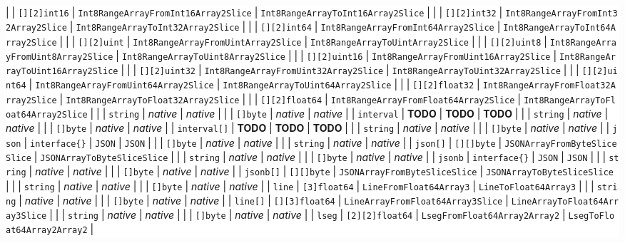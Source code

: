 |                | `[][2]int16`                   | `Int8RangeArrayFromInt16Array2Slice`       | `Int8RangeArrayToInt16Array2Slice`       |
|                | `[][2]int32`                   | `Int8RangeArrayFromInt32Array2Slice`       | `Int8RangeArrayToInt32Array2Slice`       |
|                | `[][2]int64`                   | `Int8RangeArrayFromInt64Array2Slice`       | `Int8RangeArrayToInt64Array2Slice`       |
|                | `[][2]uint`                    | `Int8RangeArrayFromUintArray2Slice`        | `Int8RangeArrayToUintArray2Slice`        |
|                | `[][2]uint8`                   | `Int8RangeArrayFromUint8Array2Slice`       | `Int8RangeArrayToUint8Array2Slice`       |
|                | `[][2]uint16`                  | `Int8RangeArrayFromUint16Array2Slice`      | `Int8RangeArrayToUint16Array2Slice`      |
|                | `[][2]uint32`                  | `Int8RangeArrayFromUint32Array2Slice`      | `Int8RangeArrayToUint32Array2Slice`      |
|                | `[][2]uint64`                  | `Int8RangeArrayFromUint64Array2Slice`      | `Int8RangeArrayToUint64Array2Slice`      |
|                | `[][2]float32`                 | `Int8RangeArrayFromFloat32Array2Slice`     | `Int8RangeArrayToFloat32Array2Slice`     |
|                | `[][2]float64`                 | `Int8RangeArrayFromFloat64Array2Slice`     | `Int8RangeArrayToFloat64Array2Slice`     |
|                | `string`                       | *native*                                   | *native*                                 |
|                | `[]byte`                       | *native*                                   | *native*                                 |
| `interval`     | **TODO**                       | **TODO**                                   | **TODO**                                 |
|                | `string`                       | *native*                                   | *native*                                 |
|                | `[]byte`                       | *native*                                   | *native*                                 |
| `interval[]`   | **TODO**                       | **TODO**                                   | **TODO**                                 |
|                | `string`                       | *native*                                   | *native*                                 |
|                | `[]byte`                       | *native*                                   | *native*                                 |
| `json`         | `interface{}`                  | `JSON`                                     | `JSON`                                   |
|                | `[]byte`                       | *native*                                   | *native*                                 |
|                | `string`                       | *native*                                   | *native*                                 |
| `json[]`       | `[][]byte`                     | `JSONArrayFromByteSliceSlice`              | `JSONArrayToByteSliceSlice`              |
|                | `string`                       | *native*                                   | *native*                                 |
|                | `[]byte`                       | *native*                                   | *native*                                 |
| `jsonb`        | `interface{}`                  | `JSON`                                     | `JSON`                                   |
|                | `string`                       | *native*                                   | *native*                                 |
|                | `[]byte`                       | *native*                                   | *native*                                 |
| `jsonb[]`      | `[][]byte`                     | `JSONArrayFromByteSliceSlice`              | `JSONArrayToByteSliceSlice`              |
|                | `string`                       | *native*                                   | *native*                                 |
|                | `[]byte`                       | *native*                                   | *native*                                 |
| `line`         | `[3]float64`                   | `LineFromFloat64Array3`                    | `LineToFloat64Array3`                    |
|                | `string`                       | *native*                                   | *native*                                 |
|                | `[]byte`                       | *native*                                   | *native*                                 |
| `line[]`       | `[][3]float64`                 | `LineArrayFromFloat64Array3Slice`          | `LineArrayToFloat64Array3Slice`          |
|                | `string`                       | *native*                                   | *native*                                 |
|                | `[]byte`                       | *native*                                   | *native*                                 |
| `lseg`         | `[2][2]float64`                | `LsegFromFloat64Array2Array2`              | `LsegToFloat64Array2Array2`              |